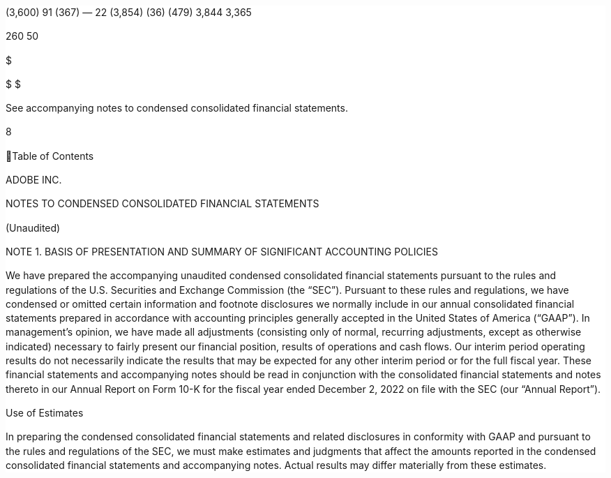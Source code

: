 (3,600)
91
(367)
—
22
(3,854)
(36)
(479)
3,844
3,365

260
50

$

$
$

See accompanying notes to condensed consolidated financial statements.

8

Table of Contents

ADOBE INC.

 NOTES TO CONDENSED CONSOLIDATED FINANCIAL STATEMENTS

(Unaudited)

NOTE 1.  BASIS OF PRESENTATION AND SUMMARY OF SIGNIFICANT ACCOUNTING POLICIES

We  have  prepared  the  accompanying  unaudited  condensed  consolidated  financial  statements  pursuant  to  the  rules  and
regulations  of  the  U.S.  Securities  and  Exchange  Commission  (the  “SEC”).  Pursuant  to  these  rules  and  regulations,  we  have
condensed  or  omitted  certain  information  and  footnote  disclosures  we  normally  include  in  our  annual  consolidated  financial
statements prepared in accordance with accounting principles generally accepted in the United States of America (“GAAP”). In
management’s opinion, we have made all adjustments (consisting only of normal, recurring adjustments, except as otherwise
indicated) necessary to fairly present our financial position, results of operations and cash flows. Our interim period operating
results do not necessarily indicate the results that may be expected for any other interim period or for the full fiscal year. These
financial statements and accompanying notes should be read in conjunction with the consolidated financial statements and notes
thereto  in  our  Annual  Report  on  Form  10-K  for  the  fiscal  year  ended  December  2,  2022  on  file  with  the  SEC  (our  “Annual
Report”).

Use of Estimates

In  preparing  the  condensed  consolidated  financial  statements  and  related  disclosures  in  conformity  with  GAAP  and
pursuant to the rules and regulations of the SEC, we must make estimates and judgments that affect the amounts reported in the
condensed  consolidated  financial  statements  and  accompanying  notes.  Actual  results  may  differ  materially  from  these
estimates.
